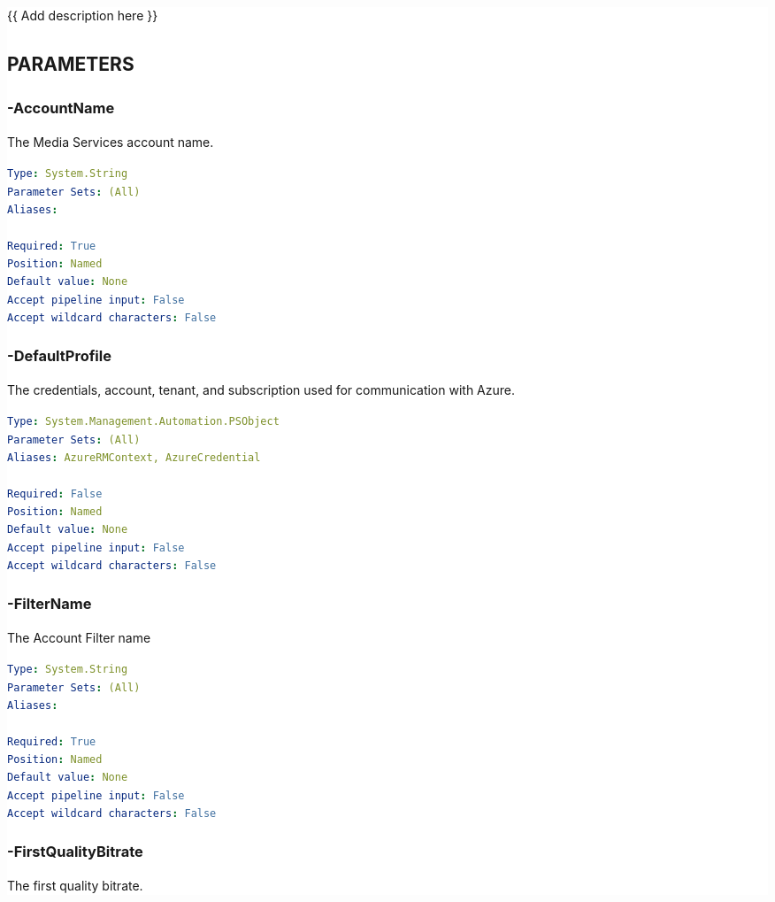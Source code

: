 {{ Add description here }}

## PARAMETERS

### -AccountName
The Media Services account name.

```yaml
Type: System.String
Parameter Sets: (All)
Aliases:

Required: True
Position: Named
Default value: None
Accept pipeline input: False
Accept wildcard characters: False
```

### -DefaultProfile
The credentials, account, tenant, and subscription used for communication with Azure.

```yaml
Type: System.Management.Automation.PSObject
Parameter Sets: (All)
Aliases: AzureRMContext, AzureCredential

Required: False
Position: Named
Default value: None
Accept pipeline input: False
Accept wildcard characters: False
```

### -FilterName
The Account Filter name

```yaml
Type: System.String
Parameter Sets: (All)
Aliases:

Required: True
Position: Named
Default value: None
Accept pipeline input: False
Accept wildcard characters: False
```

### -FirstQualityBitrate
The first quality bitrate.
